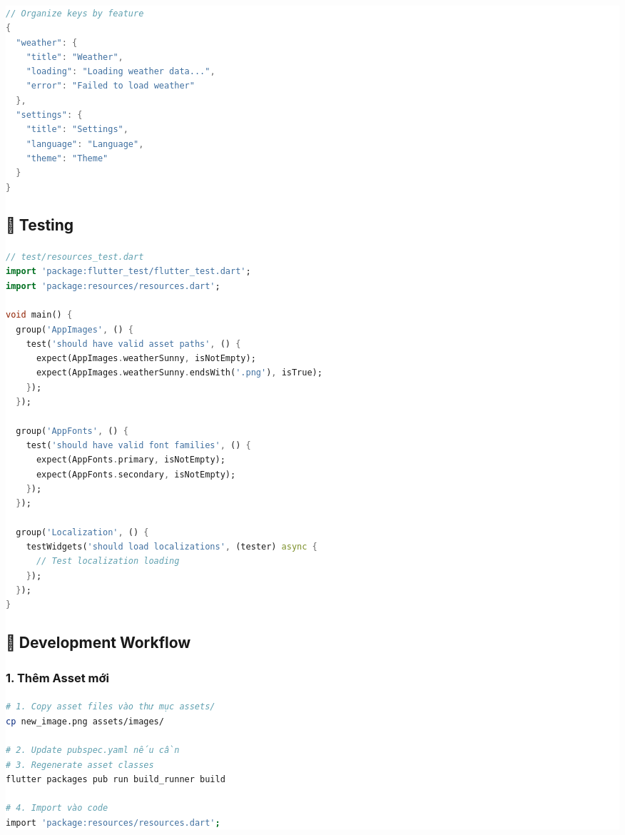 ```dart
// Organize keys by feature
{
  "weather": {
    "title": "Weather",
    "loading": "Loading weather data...",
    "error": "Failed to load weather"
  },
  "settings": {
    "title": "Settings",
    "language": "Language",
    "theme": "Theme"
  }
}
```

## 🧪 Testing

```dart
// test/resources_test.dart
import 'package:flutter_test/flutter_test.dart';
import 'package:resources/resources.dart';

void main() {
  group('AppImages', () {
    test('should have valid asset paths', () {
      expect(AppImages.weatherSunny, isNotEmpty);
      expect(AppImages.weatherSunny.endsWith('.png'), isTrue);
    });
  });
  
  group('AppFonts', () {
    test('should have valid font families', () {
      expect(AppFonts.primary, isNotEmpty);
      expect(AppFonts.secondary, isNotEmpty);
    });
  });
  
  group('Localization', () {
    testWidgets('should load localizations', (tester) async {
      // Test localization loading
    });
  });
}
```

## 🔧 Development Workflow

### 1. Thêm Asset mới

```bash
# 1. Copy asset files vào thư mục assets/
cp new_image.png assets/images/

# 2. Update pubspec.yaml nếu cần
# 3. Regenerate asset classes
flutter packages pub run build_runner build

# 4. Import vào code
import 'package:resources/resources.dart';
```
